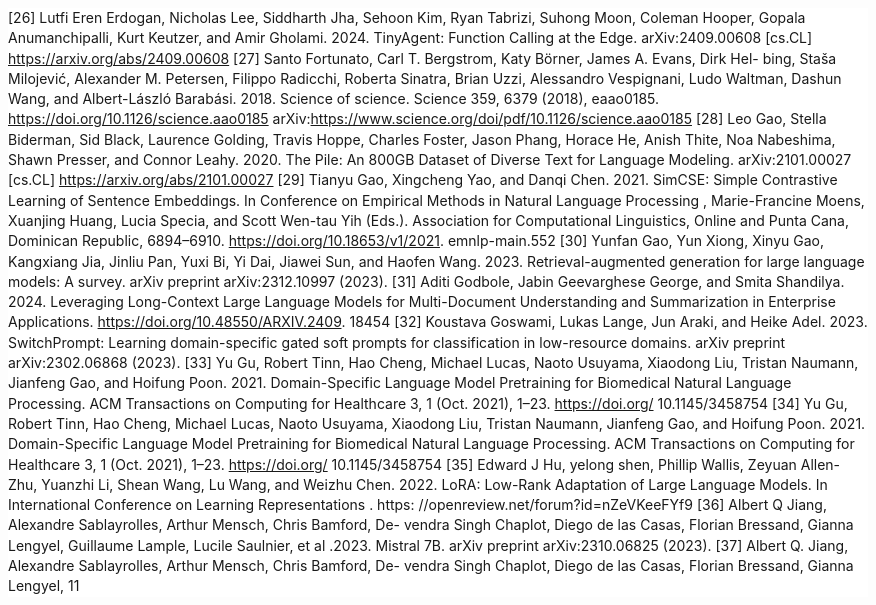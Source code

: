 [26] Lutfi Eren Erdogan, Nicholas Lee, Siddharth Jha, Sehoon Kim, Ryan Tabrizi,
Suhong Moon, Coleman Hooper, Gopala Anumanchipalli, Kurt Keutzer, and Amir
Gholami. 2024. TinyAgent: Function Calling at the Edge. arXiv:2409.00608 [cs.CL]
https://arxiv.org/abs/2409.00608
[27] Santo Fortunato, Carl T. Bergstrom, Katy Börner, James A. Evans, Dirk Hel-
bing, Staša Milojević, Alexander M. Petersen, Filippo Radicchi, Roberta
Sinatra, Brian Uzzi, Alessandro Vespignani, Ludo Waltman, Dashun
Wang, and Albert-László Barabási. 2018. Science of science. Science
359, 6379 (2018), eaao0185. https://doi.org/10.1126/science.aao0185
arXiv:https://www.science.org/doi/pdf/10.1126/science.aao0185
[28] Leo Gao, Stella Biderman, Sid Black, Laurence Golding, Travis Hoppe, Charles
Foster, Jason Phang, Horace He, Anish Thite, Noa Nabeshima, Shawn Presser, and
Connor Leahy. 2020. The Pile: An 800GB Dataset of Diverse Text for Language
Modeling. arXiv:2101.00027 [cs.CL] https://arxiv.org/abs/2101.00027
[29] Tianyu Gao, Xingcheng Yao, and Danqi Chen. 2021. SimCSE: Simple Contrastive
Learning of Sentence Embeddings. In Conference on Empirical Methods in Natural
Language Processing , Marie-Francine Moens, Xuanjing Huang, Lucia Specia, and
Scott Wen-tau Yih (Eds.). Association for Computational Linguistics, Online and
Punta Cana, Dominican Republic, 6894–6910. https://doi.org/10.18653/v1/2021.
emnlp-main.552
[30] Yunfan Gao, Yun Xiong, Xinyu Gao, Kangxiang Jia, Jinliu Pan, Yuxi Bi, Yi Dai,
Jiawei Sun, and Haofen Wang. 2023. Retrieval-augmented generation for large
language models: A survey. arXiv preprint arXiv:2312.10997 (2023).
[31] Aditi Godbole, Jabin Geevarghese George, and Smita Shandilya. 2024. Leveraging
Long-Context Large Language Models for Multi-Document Understanding and
Summarization in Enterprise Applications. https://doi.org/10.48550/ARXIV.2409.
18454
[32] Koustava Goswami, Lukas Lange, Jun Araki, and Heike Adel. 2023. SwitchPrompt:
Learning domain-specific gated soft prompts for classification in low-resource
domains. arXiv preprint arXiv:2302.06868 (2023).
[33] Yu Gu, Robert Tinn, Hao Cheng, Michael Lucas, Naoto Usuyama, Xiaodong
Liu, Tristan Naumann, Jianfeng Gao, and Hoifung Poon. 2021. Domain-Specific
Language Model Pretraining for Biomedical Natural Language Processing. ACM
Transactions on Computing for Healthcare 3, 1 (Oct. 2021), 1–23. https://doi.org/
10.1145/3458754
[34] Yu Gu, Robert Tinn, Hao Cheng, Michael Lucas, Naoto Usuyama, Xiaodong
Liu, Tristan Naumann, Jianfeng Gao, and Hoifung Poon. 2021. Domain-Specific
Language Model Pretraining for Biomedical Natural Language Processing. ACM
Transactions on Computing for Healthcare 3, 1 (Oct. 2021), 1–23. https://doi.org/
10.1145/3458754
[35] Edward J Hu, yelong shen, Phillip Wallis, Zeyuan Allen-Zhu, Yuanzhi Li, Shean
Wang, Lu Wang, and Weizhu Chen. 2022. LoRA: Low-Rank Adaptation of Large
Language Models. In International Conference on Learning Representations . https:
//openreview.net/forum?id=nZeVKeeFYf9
[36] Albert Q Jiang, Alexandre Sablayrolles, Arthur Mensch, Chris Bamford, De-
vendra Singh Chaplot, Diego de las Casas, Florian Bressand, Gianna Lengyel,
Guillaume Lample, Lucile Saulnier, et al .2023. Mistral 7B. arXiv preprint
arXiv:2310.06825 (2023).
[37] Albert Q. Jiang, Alexandre Sablayrolles, Arthur Mensch, Chris Bamford, De-
vendra Singh Chaplot, Diego de las Casas, Florian Bressand, Gianna Lengyel,
11

